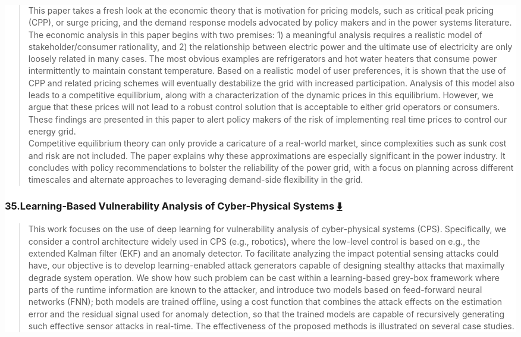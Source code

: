 >  This paper takes a fresh look at the economic theory that is motivation for pricing models, such as critical peak pricing (CPP), or surge pricing, and the demand response models advocated by policy makers and in the power systems literature. <br>The economic analysis in this paper begins with two premises: 1) a meaningful analysis requires a realistic model of stakeholder/consumer rationality, and 2) the relationship between electric power and the ultimate use of electricity are only loosely related in many cases. The most obvious examples are refrigerators and hot water heaters that consume power intermittently to maintain constant temperature. Based on a realistic model of user preferences, it is shown that the use of CPP and related pricing schemes will eventually destabilize the grid with increased participation. Analysis of this model also leads to a competitive equilibrium, along with a characterization of the dynamic prices in this equilibrium. However, we argue that these prices will not lead to a robust control solution that is acceptable to either grid operators or consumers. These findings are presented in this paper to alert policy makers of the risk of implementing real time prices to control our energy grid. <br>Competitive equilibrium theory can only provide a caricature of a real-world market, since complexities such as sunk cost and risk are not included. The paper explains why these approximations are especially significant in the power industry. It concludes with policy recommendations to bolster the reliability of the power grid, with a focus on planning across different timescales and alternate approaches to leveraging demand-side flexibility in the grid.      
### 35.Learning-Based Vulnerability Analysis of Cyber-Physical Systems  [ :arrow_down: ](https://arxiv.org/pdf/2103.06271.pdf)
>  This work focuses on the use of deep learning for vulnerability analysis of cyber-physical systems (CPS). Specifically, we consider a control architecture widely used in CPS (e.g., robotics), where the low-level control is based on e.g., the extended Kalman filter (EKF) and an anomaly detector. To facilitate analyzing the impact potential sensing attacks could have, our objective is to develop learning-enabled attack generators capable of designing stealthy attacks that maximally degrade system operation. We show how such problem can be cast within a learning-based grey-box framework where parts of the runtime information are known to the attacker, and introduce two models based on feed-forward neural networks (FNN); both models are trained offline, using a cost function that combines the attack effects on the estimation error and the residual signal used for anomaly detection, so that the trained models are capable of recursively generating such effective sensor attacks in real-time. The effectiveness of the proposed methods is illustrated on several case studies.      
